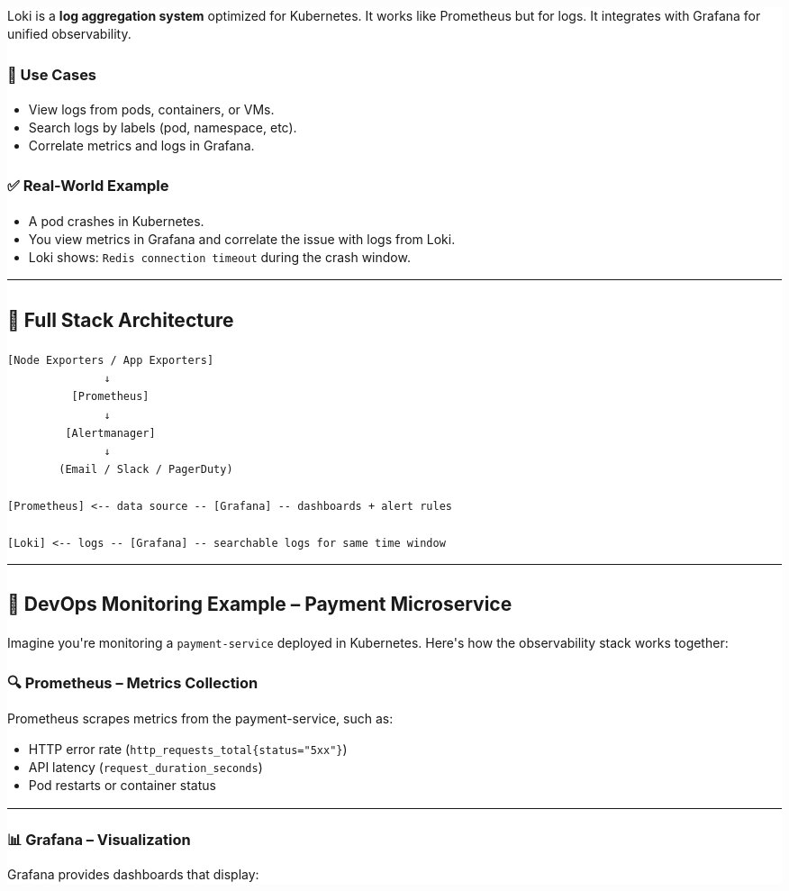 Loki is a **log aggregation system** optimized for Kubernetes. It works like Prometheus but for logs. It integrates with Grafana for unified observability.

### 🎯 Use Cases

- View logs from pods, containers, or VMs.
- Search logs by labels (pod, namespace, etc).
- Correlate metrics and logs in Grafana.

### ✅ Real-World Example

- A pod crashes in Kubernetes.
- You view metrics in Grafana and correlate the issue with logs from Loki.
- Loki shows: `Redis connection timeout` during the crash window.

---

## 🔁 Full Stack Architecture

```plaintext
[Node Exporters / App Exporters]
               ↓
          [Prometheus]
               ↓
         [Alertmanager]
               ↓
        (Email / Slack / PagerDuty)

[Prometheus] <-- data source -- [Grafana] -- dashboards + alert rules

[Loki] <-- logs -- [Grafana] -- searchable logs for same time window
```


---

## 🧪 DevOps Monitoring Example – Payment Microservice

Imagine you're monitoring a `payment-service` deployed in Kubernetes. Here's how the observability stack works together:

### 🔍 Prometheus – Metrics Collection

Prometheus scrapes metrics from the payment-service, such as:

- HTTP error rate (`http_requests_total{status="5xx"}`)
- API latency (`request_duration_seconds`)
- Pod restarts or container status

---

### 📊 Grafana – Visualization

Grafana provides dashboards that display:
